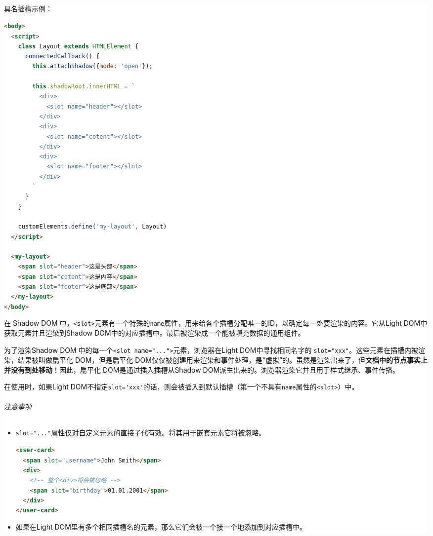 具名插槽示例：

```html
<body>
  <script>
    class Layout extends HTMLElement {
      connectedCallback() {
        this.attachShadow({mode: 'open'});

        this.shadowRoot.innerHTML = `
          <div>
            <slot name="header"></slot>
          </div>
          <div>
            <slot name="cotent"></slot>
          </div>
          <div>
            <slot name="footer"></slot>
          </div>
        `
      }
    }

    customElements.define('my-layout', Layout)
  </script>

  <my-layout>
    <span slot="header">这是头部</span>
    <span slot="cotent">这是内容</span>
    <span slot="footer">这是底部</span>
  </my-layout>
</body>
```

在 Shadow DOM 中，`<slot>`元素有一个特殊的`name`属性，用来给各个插槽分配唯一的ID，以确定每一处要渲染的内容。它从Light DOM中获取元素并且渲染到Shadow DOM中的对应插槽中。最后被渲染成一个能被填充数据的通用组件。

为了渲染Shadow DOM 中的每一个`<slot name="...">`元素，浏览器在Light DOM中寻找相同名字的 `slot="xxx"`。这些元素在插槽内被渲染，结果被叫做扁平化 DOM，但是扁平化 DOM仅仅被创建用来渲染和事件处理，是“虚拟”的。虽然是渲染出来了，但**文档中的节点事实上并没有到处移动**！因此，扁平化 DOM是通过插入插槽从Shadow DOM派生出来的。浏览器渲染它并且用于样式继承、事件传播。

在使用时，如果Light DOM不指定`slot='xxx'`的话，则会被插入到默认插槽（第一个不具有`name`属性的`<slot>`）中。

###### 注意事项
- `slot="..."`属性仅对自定义元素的直接子代有效。将其用于嵌套元素它将被忽略。

    ```html
    <user-card>
      <span slot="username">John Smith</span>
      <div>
        <!-- 整个<div>将会被忽略 -->
        <span slot="birthday">01.01.2001</span>
      </div>
    </user-card>
    ```
-  如果在Light DOM里有多个相同插槽名的元素，那么它们会被一个接一个地添加到对应插槽中。
